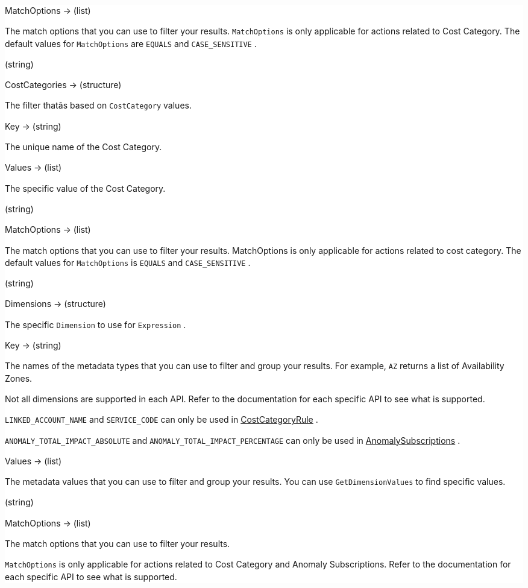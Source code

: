 MatchOptions -> (list)

The match options that you can use to filter your results. `MatchOptions` is only applicable for actions related to Cost Category. The default values for `MatchOptions` are `EQUALS` and `CASE_SENSITIVE` .

(string)

CostCategories -> (structure)

The filter thatâs based on `CostCategory` values.

Key -> (string)

The unique name of the Cost Category.

Values -> (list)

The specific value of the Cost Category.

(string)

MatchOptions -> (list)

The match options that you can use to filter your results. MatchOptions is only applicable for actions related to cost category. The default values for `MatchOptions` is `EQUALS` and `CASE_SENSITIVE` .

(string)

Dimensions -> (structure)

The specific `Dimension` to use for `Expression` .

Key -> (string)

The names of the metadata types that you can use to filter and group your results. For example, `AZ` returns a list of Availability Zones.

Not all dimensions are supported in each API. Refer to the documentation for each specific API to see what is supported.

`LINKED_ACCOUNT_NAME` and `SERVICE_CODE` can only be used in [CostCategoryRule](https://docs.aws.amazon.com/aws-cost-management/latest/APIReference/API_CostCategoryRule.html) .

`ANOMALY_TOTAL_IMPACT_ABSOLUTE` and `ANOMALY_TOTAL_IMPACT_PERCENTAGE` can only be used in [AnomalySubscriptions](https://docs.aws.amazon.com/aws-cost-management/latest/APIReference/API_AnomalySubscription.html) .

Values -> (list)

The metadata values that you can use to filter and group your results. You can use `GetDimensionValues` to find specific values.

(string)

MatchOptions -> (list)

The match options that you can use to filter your results.

`MatchOptions` is only applicable for actions related to Cost Category and Anomaly Subscriptions. Refer to the documentation for each specific API to see what is supported.
